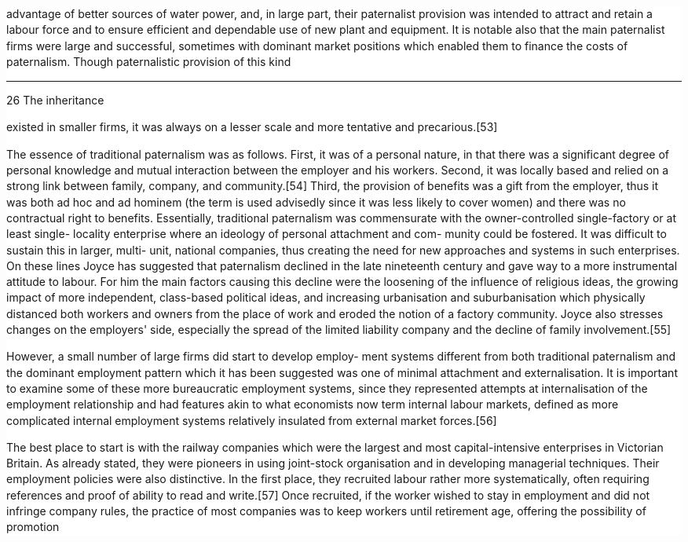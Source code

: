 advantage of better sources of water power, and, in large part, their
paternalist provision was intended to attract and retain a labour force
and to ensure efficient and dependable use of new plant and equipment.
It is notable also that the main paternalist firms were large and successful,
sometimes with dominant market positions which enabled them to finance
the costs of paternalism. Though paternalistic provision of this kind


-----

26 The inheritance

existed in smaller firms, it was always on a lesser scale and more tentative
and precarious.[53]

The essence of traditional paternalism was as follows. First, it was of
a personal nature, in that there was a significant degree of personal
knowledge and mutual interaction between the employer and his workers.
Second, it was locally based and relied on a strong link between family,
company, and community.[54] Third, the provision of benefits was a gift
from the employer, thus it was both ad hoc and ad hominem (the term
is used advisedly since it was less likely to cover women) and there was
no contractual right to benefits. Essentially, traditional paternalism was
commensurate with the owner-controlled single-factory or at least single-
locality enterprise where an ideology of personal attachment and com-
munity could be fostered. It was difficult to sustain this in larger, multi-
unit, national companies, thus creating the need for new approaches and
systems in such enterprises. On these lines Joyce has suggested that
paternalism declined in the late nineteenth century and gave way to a
more instrumental attitude to labour. For him the main factors causing
this decline were the loosening of the influence of religious ideas, the
growing impact of more independent, class-based political ideas, and
increasing urbanisation and suburbanisation which physically distanced
both workers and owners from the place of work and eroded the notion
of a factory community. Joyce also stresses changes on the employers'
side, especially the spread of the limited liability company and the decline
of family involvement.[55]

However, a small number of large firms did start to develop employ-
ment systems different from both traditional paternalism and the
dominant employment pattern which it has been suggested was one of
minimal attachment and externalisation. It is important to examine some
of these more bureaucratic employment systems, since they represented
attempts at internalisation of the employment relationship and had
features akin to what economists now term internal labour markets,
defined as more complicated internal employment systems relatively
insulated from external market forces.[56]

The best place to start is with the railway companies which were the
largest and most capital-intensive enterprises in Victorian Britain. As
already stated, they were pioneers in using joint-stock organisation and
in developing managerial techniques. Their employment policies were
also distinctive. In the first place, they recruited labour rather more
systematically, often requiring references and proof of ability to read
and write.[57] Once recruited, if the worker wished to stay in employment
and did not infringe company rules, the practice of most companies was
to keep workers until retirement age, offering the possibility of promotion
